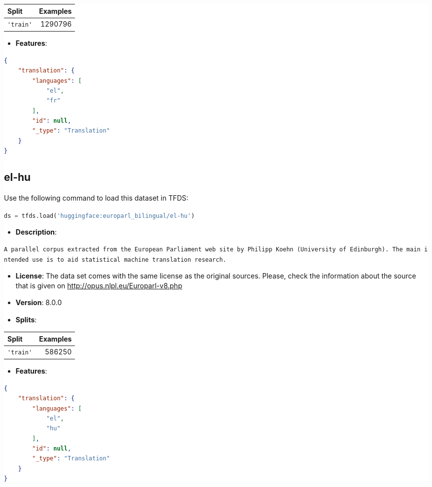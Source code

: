Split  | Examples
:----- | -------:
`'train'` | 1290796

*   **Features**:

```json
{
    "translation": {
        "languages": [
            "el",
            "fr"
        ],
        "id": null,
        "_type": "Translation"
    }
}
```



## el-hu


Use the following command to load this dataset in TFDS:

```python
ds = tfds.load('huggingface:europarl_bilingual/el-hu')
```

*   **Description**:

```
A parallel corpus extracted from the European Parliament web site by Philipp Koehn (University of Edinburgh). The main intended use is to aid statistical machine translation research.
```

*   **License**: The data set comes with the same license
as the original sources.
Please, check the information about the source
that is given on
http://opus.nlpl.eu/Europarl-v8.php

*   **Version**: 8.0.0
*   **Splits**:

Split  | Examples
:----- | -------:
`'train'` | 586250

*   **Features**:

```json
{
    "translation": {
        "languages": [
            "el",
            "hu"
        ],
        "id": null,
        "_type": "Translation"
    }
}
```
